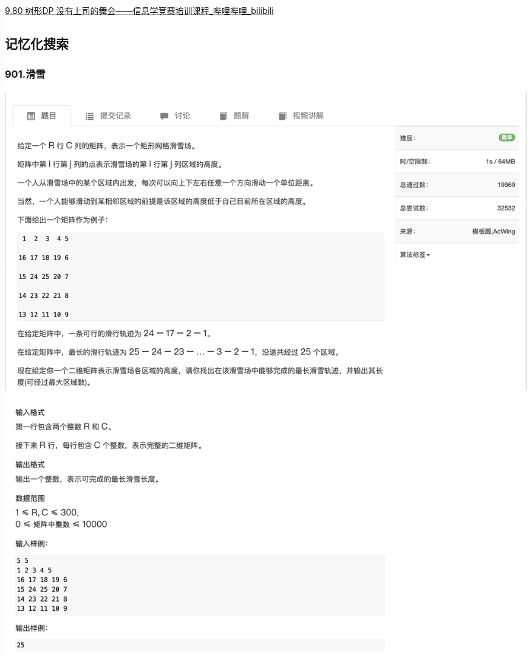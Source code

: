 



[9.80 树形DP 没有上司的舞会——信息学竞赛培训课程_哔哩哔哩_bilibili](https://www.bilibili.com/video/BV1eK411N7Ly/?spm_id_from=333.999.0.0&vd_source=55c287a81883465b30c11b1feb8b72c3)





## 记忆化搜索

### 901.滑雪

![image-20230127023322807](acwing_基础五/image-20230127023322807.png)

![image-20230127023335138](acwing_基础五/image-20230127023335138.png)
